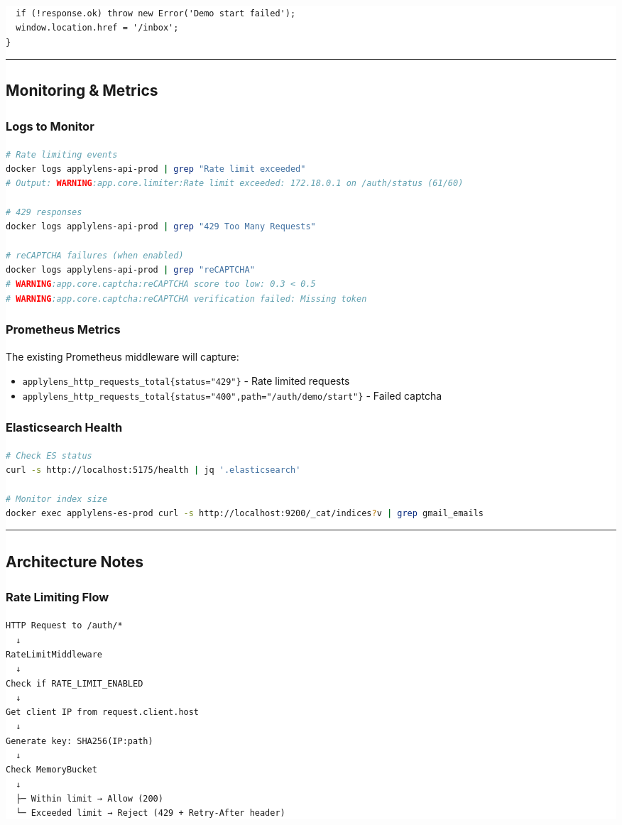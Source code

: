   ```tsx
     if (!response.ok) throw new Error('Demo start failed');
     window.location.href = '/inbox';
   }
   ```

---

## Monitoring & Metrics

### Logs to Monitor

```bash
# Rate limiting events
docker logs applylens-api-prod | grep "Rate limit exceeded"
# Output: WARNING:app.core.limiter:Rate limit exceeded: 172.18.0.1 on /auth/status (61/60)

# 429 responses
docker logs applylens-api-prod | grep "429 Too Many Requests"

# reCAPTCHA failures (when enabled)
docker logs applylens-api-prod | grep "reCAPTCHA"
# WARNING:app.core.captcha:reCAPTCHA score too low: 0.3 < 0.5
# WARNING:app.core.captcha:reCAPTCHA verification failed: Missing token
```

### Prometheus Metrics

The existing Prometheus middleware will capture:
- `applylens_http_requests_total{status="429"}` - Rate limited requests
- `applylens_http_requests_total{status="400",path="/auth/demo/start"}` - Failed captcha

### Elasticsearch Health

```bash
# Check ES status
curl -s http://localhost:5175/health | jq '.elasticsearch'

# Monitor index size
docker exec applylens-es-prod curl -s http://localhost:9200/_cat/indices?v | grep gmail_emails
```

---

## Architecture Notes

### Rate Limiting Flow

```
HTTP Request to /auth/*
  ↓
RateLimitMiddleware
  ↓
Check if RATE_LIMIT_ENABLED
  ↓
Get client IP from request.client.host
  ↓
Generate key: SHA256(IP:path)
  ↓
Check MemoryBucket
  ↓
  ├─ Within limit → Allow (200)
  └─ Exceeded limit → Reject (429 + Retry-After header)
```
